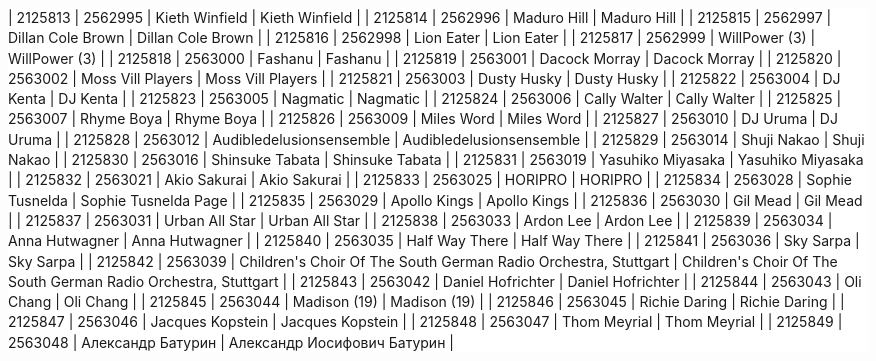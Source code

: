 | 2125813 | 2562995 | Kieth Winfield | Kieth Winfield |
| 2125814 | 2562996 | Maduro Hill | Maduro Hill |
| 2125815 | 2562997 | Dillan Cole Brown | Dillan Cole Brown |
| 2125816 | 2562998 | Lion Eater | Lion Eater |
| 2125817 | 2562999 | WillPower (3) | WillPower (3) |
| 2125818 | 2563000 | Fashanu | Fashanu |
| 2125819 | 2563001 | Dacock Morray | Dacock Morray |
| 2125820 | 2563002 | Moss Vill Players | Moss Vill Players |
| 2125821 | 2563003 | Dusty Husky | Dusty Husky |
| 2125822 | 2563004 | DJ Kenta | DJ Kenta |
| 2125823 | 2563005 | Nagmatic | Nagmatic |
| 2125824 | 2563006 | Cally Walter | Cally Walter |
| 2125825 | 2563007 | Rhyme Boya | Rhyme Boya |
| 2125826 | 2563009 | Miles Word | Miles Word |
| 2125827 | 2563010 | DJ Uruma | DJ Uruma |
| 2125828 | 2563012 | Audibledelusionsensemble | Audibledelusionsensemble |
| 2125829 | 2563014 | Shuji Nakao | Shuji Nakao |
| 2125830 | 2563016 | Shinsuke Tabata | Shinsuke Tabata |
| 2125831 | 2563019 | Yasuhiko Miyasaka | Yasuhiko Miyasaka |
| 2125832 | 2563021 | Akio Sakurai | Akio Sakurai |
| 2125833 | 2563025 | HORIPRO | HORIPRO |
| 2125834 | 2563028 | Sophie Tusnelda | Sophie Tusnelda Page |
| 2125835 | 2563029 | Apollo Kings | Apollo Kings |
| 2125836 | 2563030 | Gil Mead | Gil Mead |
| 2125837 | 2563031 | Urban All Star | Urban All Star |
| 2125838 | 2563033 | Ardon Lee | Ardon Lee |
| 2125839 | 2563034 | Anna Hutwagner | Anna Hutwagner |
| 2125840 | 2563035 | Half Way There | Half Way There |
| 2125841 | 2563036 | Sky Sarpa | Sky Sarpa |
| 2125842 | 2563039 | Children's Choir Of The South German Radio Orchestra, Stuttgart | Children's Choir Of The South German Radio Orchestra, Stuttgart |
| 2125843 | 2563042 | Daniel Hofrichter | Daniel Hofrichter |
| 2125844 | 2563043 | Oli Chang | Oli Chang |
| 2125845 | 2563044 | Madison (19) | Madison (19) |
| 2125846 | 2563045 | Richie Daring | Richie Daring |
| 2125847 | 2563046 | Jacques Kopstein | Jacques Kopstein |
| 2125848 | 2563047 | Thom Meyrial | Thom Meyrial |
| 2125849 | 2563048 | Александр Батурин | Александр Иосифович Батурин |